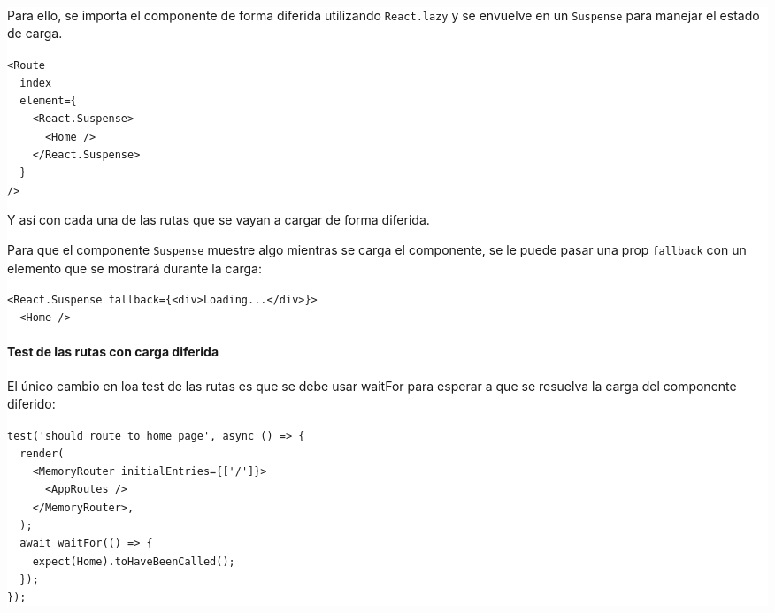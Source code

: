 Para ello, se importa el componente de forma diferida utilizando `React.lazy` y se envuelve en un `Suspense` para manejar el estado de carga.

```tsx
<Route
  index
  element={
    <React.Suspense>
      <Home />
    </React.Suspense>
  }
/>
```

Y así con cada una de las rutas que se vayan a cargar de forma diferida.

Para que el componente `Suspense` muestre algo mientras se carga el componente, se le puede pasar una prop `fallback` con un elemento que se mostrará durante la carga:

```tsx
<React.Suspense fallback={<div>Loading...</div>}>
  <Home />
```

#### Test de las rutas con carga diferida

El único cambio en loa test de las rutas es que se debe usar waitFor para esperar a que se resuelva la carga del componente diferido:

```tsx
test('should route to home page', async () => {
  render(
    <MemoryRouter initialEntries={['/']}>
      <AppRoutes />
    </MemoryRouter>,
  );
  await waitFor(() => {
    expect(Home).toHaveBeenCalled();
  });
});
```
